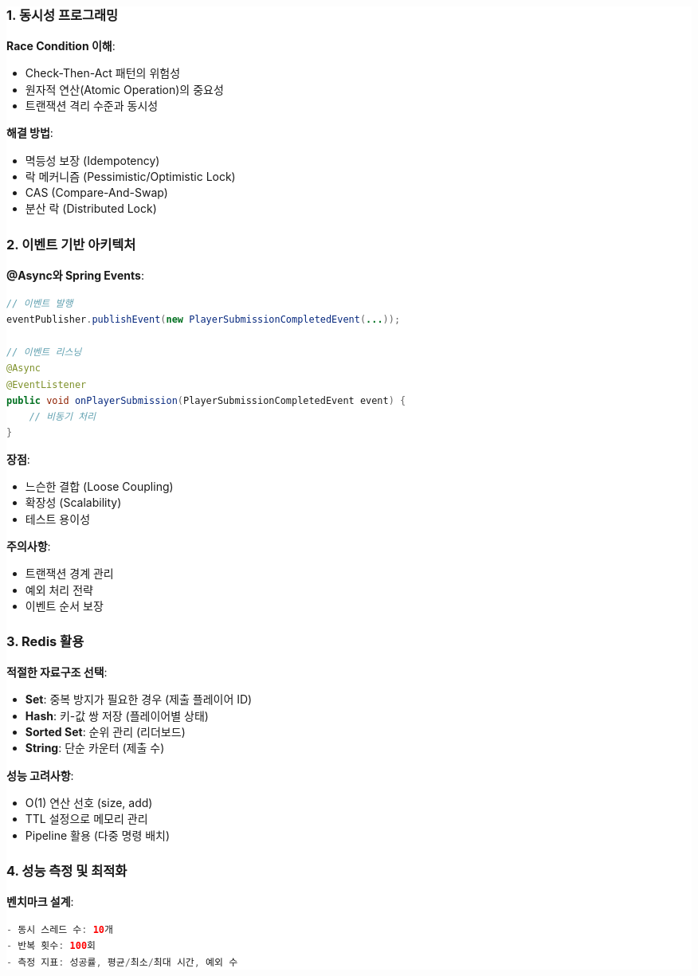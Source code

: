 ### 1. 동시성 프로그래밍

**Race Condition 이해**:
- Check-Then-Act 패턴의 위험성
- 원자적 연산(Atomic Operation)의 중요성
- 트랜잭션 격리 수준과 동시성

**해결 방법**:
- 멱등성 보장 (Idempotency)
- 락 메커니즘 (Pessimistic/Optimistic Lock)
- CAS (Compare-And-Swap)
- 분산 락 (Distributed Lock)

### 2. 이벤트 기반 아키텍처

**@Async와 Spring Events**:
```java
// 이벤트 발행
eventPublisher.publishEvent(new PlayerSubmissionCompletedEvent(...));

// 이벤트 리스닝
@Async
@EventListener
public void onPlayerSubmission(PlayerSubmissionCompletedEvent event) {
    // 비동기 처리
}
```

**장점**:
- 느슨한 결합 (Loose Coupling)
- 확장성 (Scalability)
- 테스트 용이성

**주의사항**:
- 트랜잭션 경계 관리
- 예외 처리 전략
- 이벤트 순서 보장

### 3. Redis 활용

**적절한 자료구조 선택**:
- **Set**: 중복 방지가 필요한 경우 (제출 플레이어 ID)
- **Hash**: 키-값 쌍 저장 (플레이어별 상태)
- **Sorted Set**: 순위 관리 (리더보드)
- **String**: 단순 카운터 (제출 수)

**성능 고려사항**:
- O(1) 연산 선호 (size, add)
- TTL 설정으로 메모리 관리
- Pipeline 활용 (다중 명령 배치)

### 4. 성능 측정 및 최적화

**벤치마크 설계**:
```java
- 동시 스레드 수: 10개
- 반복 횟수: 100회
- 측정 지표: 성공률, 평균/최소/최대 시간, 예외 수
```
